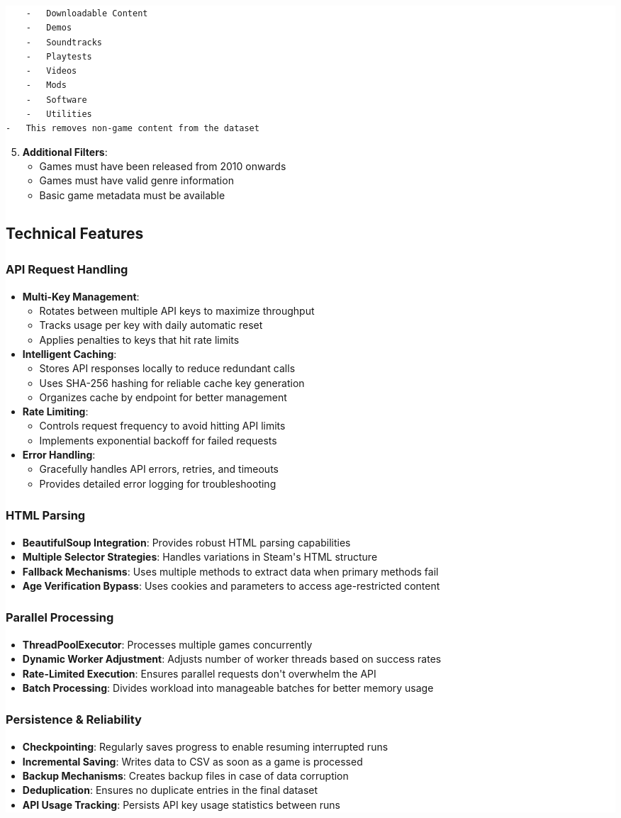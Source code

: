         -   Downloadable Content
        -   Demos
        -   Soundtracks
        -   Playtests
        -   Videos
        -   Mods
        -   Software
        -   Utilities
    -   This removes non-game content from the dataset
5.  **Additional Filters**:
    -   Games must have been released from 2010 onwards
    -   Games must have valid genre information
    -   Basic game metadata must be available

## Technical Features

### API Request Handling

-   **Multi-Key Management**: 
    -   Rotates between multiple API keys to maximize throughput
    -   Tracks usage per key with daily automatic reset
    -   Applies penalties to keys that hit rate limits
-   **Intelligent Caching**: 
    -   Stores API responses locally to reduce redundant calls
    -   Uses SHA-256 hashing for reliable cache key generation
    -   Organizes cache by endpoint for better management
-   **Rate Limiting**: 
    -   Controls request frequency to avoid hitting API limits
    -   Implements exponential backoff for failed requests
-   **Error Handling**: 
    -   Gracefully handles API errors, retries, and timeouts
    -   Provides detailed error logging for troubleshooting

### HTML Parsing

-   **BeautifulSoup Integration**: Provides robust HTML parsing capabilities
-   **Multiple Selector Strategies**: Handles variations in Steam's HTML structure
-   **Fallback Mechanisms**: Uses multiple methods to extract data when primary methods fail
-   **Age Verification Bypass**: Uses cookies and parameters to access age-restricted content

### Parallel Processing

-   **ThreadPoolExecutor**: Processes multiple games concurrently
-   **Dynamic Worker Adjustment**: Adjusts number of worker threads based on success rates
-   **Rate-Limited Execution**: Ensures parallel requests don't overwhelm the API
-   **Batch Processing**: Divides workload into manageable batches for better memory usage

### Persistence & Reliability

-   **Checkpointing**: Regularly saves progress to enable resuming interrupted runs
-   **Incremental Saving**: Writes data to CSV as soon as a game is processed
-   **Backup Mechanisms**: Creates backup files in case of data corruption
-   **Deduplication**: Ensures no duplicate entries in the final dataset
-   **API Usage Tracking**: Persists API key usage statistics between runs
